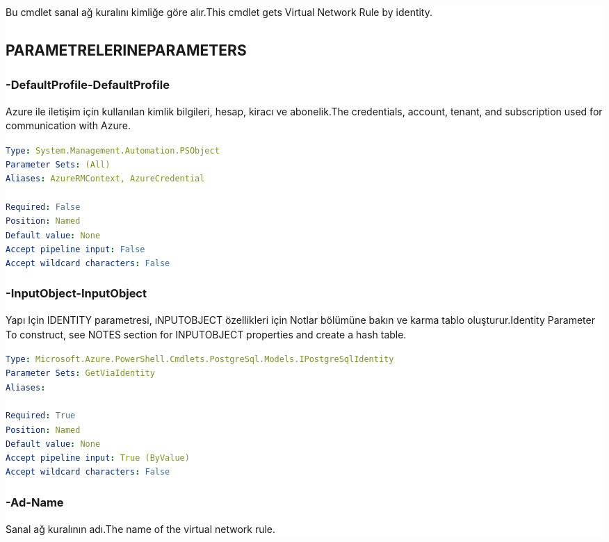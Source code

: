<span data-ttu-id="f38a6-116">Bu cmdlet sanal ağ kuralını kimliğe göre alır.</span><span class="sxs-lookup"><span data-stu-id="f38a6-116">This cmdlet gets Virtual Network Rule by identity.</span></span>

## <span data-ttu-id="f38a6-117">PARAMETRELERINE</span><span class="sxs-lookup"><span data-stu-id="f38a6-117">PARAMETERS</span></span>

### <span data-ttu-id="f38a6-118">-DefaultProfile</span><span class="sxs-lookup"><span data-stu-id="f38a6-118">-DefaultProfile</span></span>
<span data-ttu-id="f38a6-119">Azure ile iletişim için kullanılan kimlik bilgileri, hesap, kiracı ve abonelik.</span><span class="sxs-lookup"><span data-stu-id="f38a6-119">The credentials, account, tenant, and subscription used for communication with Azure.</span></span>

```yaml
Type: System.Management.Automation.PSObject
Parameter Sets: (All)
Aliases: AzureRMContext, AzureCredential

Required: False
Position: Named
Default value: None
Accept pipeline input: False
Accept wildcard characters: False
```

### <span data-ttu-id="f38a6-120">-InputObject</span><span class="sxs-lookup"><span data-stu-id="f38a6-120">-InputObject</span></span>
<span data-ttu-id="f38a6-121">Yapı Için IDENTITY parametresi, ıNPUTOBJECT özellikleri için Notlar bölümüne bakın ve karma tablo oluşturur.</span><span class="sxs-lookup"><span data-stu-id="f38a6-121">Identity Parameter To construct, see NOTES section for INPUTOBJECT properties and create a hash table.</span></span>

```yaml
Type: Microsoft.Azure.PowerShell.Cmdlets.PostgreSql.Models.IPostgreSqlIdentity
Parameter Sets: GetViaIdentity
Aliases:

Required: True
Position: Named
Default value: None
Accept pipeline input: True (ByValue)
Accept wildcard characters: False
```

### <span data-ttu-id="f38a6-122">-Ad</span><span class="sxs-lookup"><span data-stu-id="f38a6-122">-Name</span></span>
<span data-ttu-id="f38a6-123">Sanal ağ kuralının adı.</span><span class="sxs-lookup"><span data-stu-id="f38a6-123">The name of the virtual network rule.</span></span>
